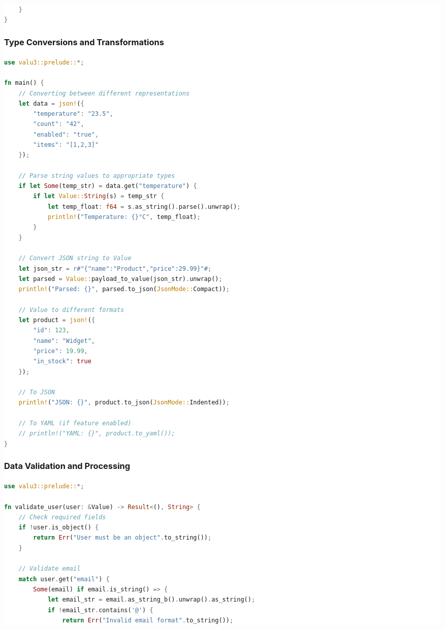 ```rust
    }
}
```

### Type Conversions and Transformations

```rust
use valu3::prelude::*;

fn main() {
    // Converting between different representations
    let data = json!({
        "temperature": "23.5",
        "count": "42",
        "enabled": "true",
        "items": "[1,2,3]"
    });
    
    // Parse string values to appropriate types
    if let Some(temp_str) = data.get("temperature") {
        if let Value::String(s) = temp_str {
            let temp_float: f64 = s.as_string().parse().unwrap();
            println!("Temperature: {}°C", temp_float);
        }
    }
    
    // Convert JSON string to Value
    let json_str = r#"{"name":"Product","price":29.99}"#;
    let parsed = Value::payload_to_value(json_str).unwrap();
    println!("Parsed: {}", parsed.to_json(JsonMode::Compact));
    
    // Value to different formats
    let product = json!({
        "id": 123,
        "name": "Widget",
        "price": 19.99,
        "in_stock": true
    });
    
    // To JSON
    println!("JSON: {}", product.to_json(JsonMode::Indented));
    
    // To YAML (if feature enabled)
    // println!("YAML: {}", product.to_yaml());
}
```

### Data Validation and Processing

```rust
use valu3::prelude::*;

fn validate_user(user: &Value) -> Result<(), String> {
    // Check required fields
    if !user.is_object() {
        return Err("User must be an object".to_string());
    }
    
    // Validate email
    match user.get("email") {
        Some(email) if email.is_string() => {
            let email_str = email.as_string_b().unwrap().as_string();
            if !email_str.contains('@') {
                return Err("Invalid email format".to_string());
```